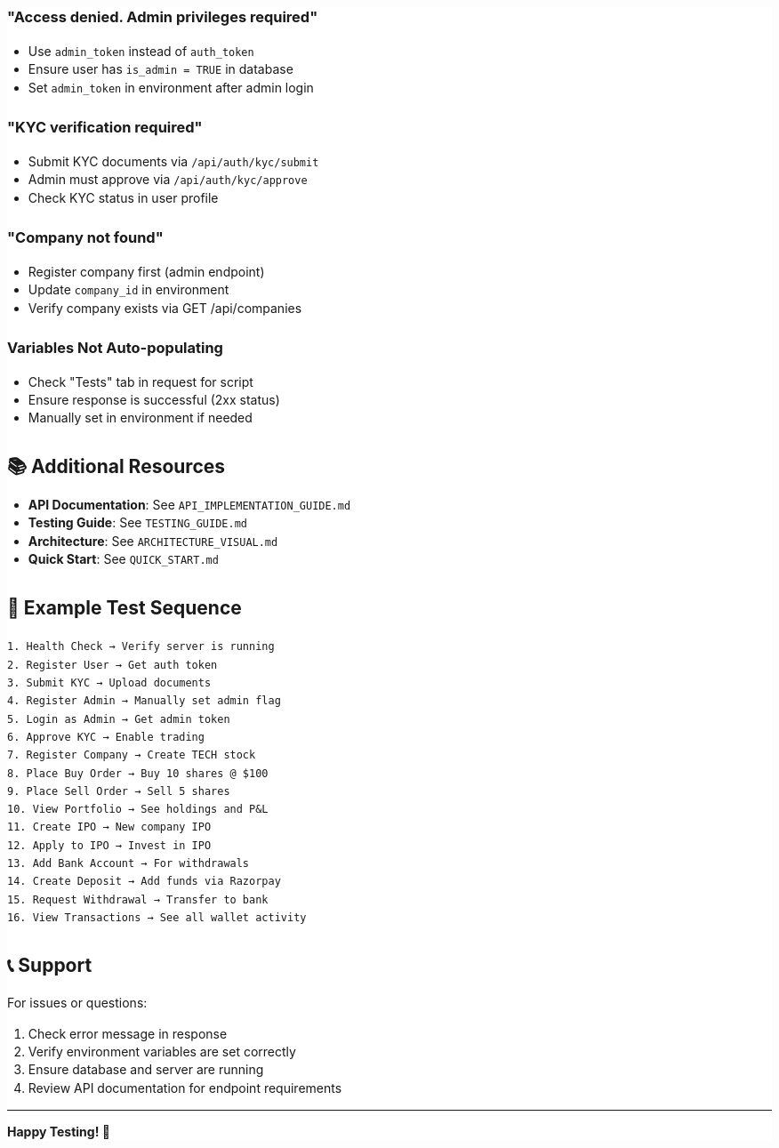 ### "Access denied. Admin privileges required"
- Use `admin_token` instead of `auth_token`
- Ensure user has `is_admin = TRUE` in database
- Set `admin_token` in environment after admin login

### "KYC verification required"
- Submit KYC documents via `/api/auth/kyc/submit`
- Admin must approve via `/api/auth/kyc/approve`
- Check KYC status in user profile

### "Company not found"
- Register company first (admin endpoint)
- Update `company_id` in environment
- Verify company exists via GET /api/companies

### Variables Not Auto-populating
- Check "Tests" tab in request for script
- Ensure response is successful (2xx status)
- Manually set in environment if needed

## 📚 Additional Resources

- **API Documentation**: See `API_IMPLEMENTATION_GUIDE.md`
- **Testing Guide**: See `TESTING_GUIDE.md`
- **Architecture**: See `ARCHITECTURE_VISUAL.md`
- **Quick Start**: See `QUICK_START.md`

## 🎉 Example Test Sequence

```
1. Health Check → Verify server is running
2. Register User → Get auth token
3. Submit KYC → Upload documents
4. Register Admin → Manually set admin flag
5. Login as Admin → Get admin token
6. Approve KYC → Enable trading
7. Register Company → Create TECH stock
8. Place Buy Order → Buy 10 shares @ $100
9. Place Sell Order → Sell 5 shares
10. View Portfolio → See holdings and P&L
11. Create IPO → New company IPO
12. Apply to IPO → Invest in IPO
13. Add Bank Account → For withdrawals
14. Create Deposit → Add funds via Razorpay
15. Request Withdrawal → Transfer to bank
16. View Transactions → See all wallet activity
```

## 📞 Support

For issues or questions:
1. Check error message in response
2. Verify environment variables are set correctly
3. Ensure database and server are running
4. Review API documentation for endpoint requirements

---

**Happy Testing! 🚀**

